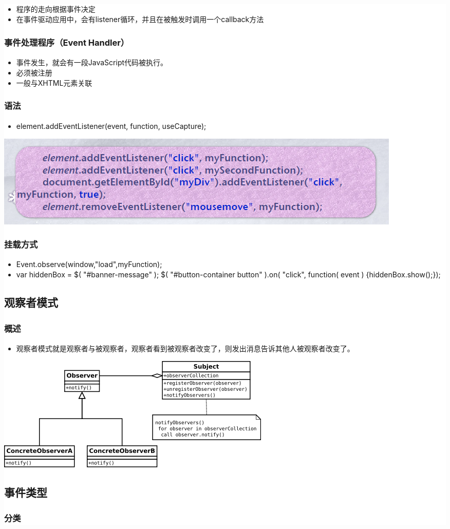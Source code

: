 + 程序的走向根据事件决定
+ 在事件驱动应用中，会有listener循环，并且在被触发时调用一个callback方法

### 事件处理程序（Event Handler）

+ 事件发生，就会有一段JavaScript代码被执行。
+ 必须被注册
+ 一般与XHTML元素关联

### 语法

+ element.addEventListener(event, function, useCapture);

![image-20210106105342097](assets/image-20210106105342097.png)

### 挂载方式

+ Event.observe(window,"load",myFunction);
+ var hiddenBox = \$( "#banner-message" );
  $( "#button-container button" ).on( "click", function( event ) {hiddenBox.show();});

## 观察者模式

### 概述

+ 观察者模式就是观察者与被观察者，观察者看到被观察者改变了，则发出消息告诉其他人被观察者改变了。

![image-20210106105715517](assets/image-20210106105715517.png)

## 事件类型

### 分类
